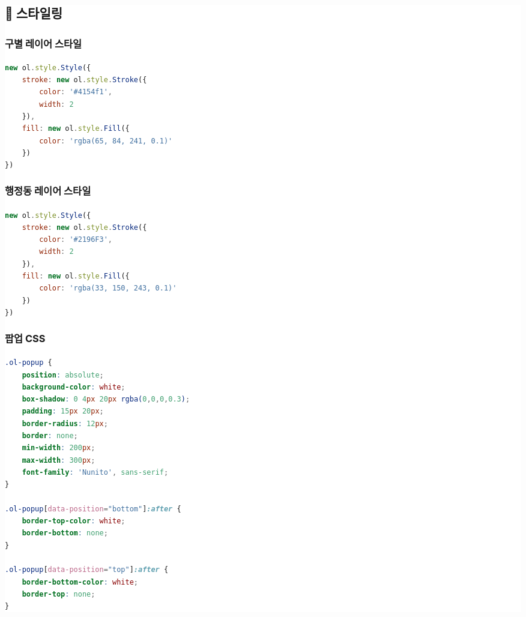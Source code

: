 ## 🎨 스타일링

### 구별 레이어 스타일
```javascript
new ol.style.Style({
    stroke: new ol.style.Stroke({
        color: '#4154f1',
        width: 2
    }),
    fill: new ol.style.Fill({
        color: 'rgba(65, 84, 241, 0.1)'
    })
})
```

### 행정동 레이어 스타일
```javascript
new ol.style.Style({
    stroke: new ol.style.Stroke({
        color: '#2196F3',
        width: 2
    }),
    fill: new ol.style.Fill({
        color: 'rgba(33, 150, 243, 0.1)'
    })
})
```

### 팝업 CSS
```css
.ol-popup {
    position: absolute;
    background-color: white;
    box-shadow: 0 4px 20px rgba(0,0,0,0.3);
    padding: 15px 20px;
    border-radius: 12px;
    border: none;
    min-width: 200px;
    max-width: 300px;
    font-family: 'Nunito', sans-serif;
}

.ol-popup[data-position="bottom"]:after {
    border-top-color: white;
    border-bottom: none;
}

.ol-popup[data-position="top"]:after {
    border-bottom-color: white;
    border-top: none;
}
```
